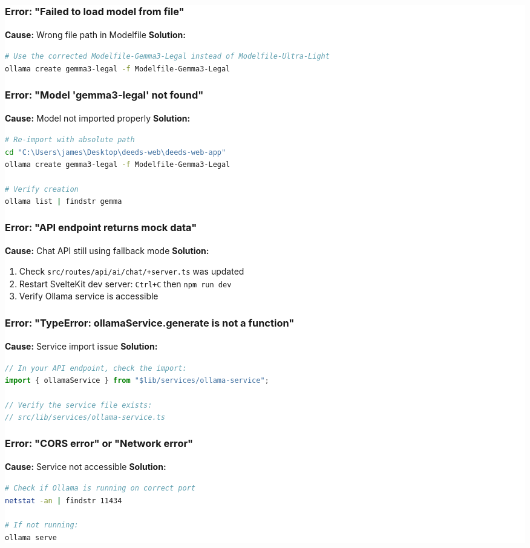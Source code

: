 ### Error: "Failed to load model from file"

**Cause:** Wrong file path in Modelfile
**Solution:**

```bash
# Use the corrected Modelfile-Gemma3-Legal instead of Modelfile-Ultra-Light
ollama create gemma3-legal -f Modelfile-Gemma3-Legal
```

### Error: "Model 'gemma3-legal' not found"

**Cause:** Model not imported properly
**Solution:**

```bash
# Re-import with absolute path
cd "C:\Users\james\Desktop\deeds-web\deeds-web-app"
ollama create gemma3-legal -f Modelfile-Gemma3-Legal

# Verify creation
ollama list | findstr gemma
```

### Error: "API endpoint returns mock data"

**Cause:** Chat API still using fallback mode
**Solution:**

1. Check `src/routes/api/ai/chat/+server.ts` was updated
2. Restart SvelteKit dev server: `Ctrl+C` then `npm run dev`
3. Verify Ollama service is accessible

### Error: "TypeError: ollamaService.generate is not a function"

**Cause:** Service import issue
**Solution:**

```typescript
// In your API endpoint, check the import:
import { ollamaService } from "$lib/services/ollama-service";

// Verify the service file exists:
// src/lib/services/ollama-service.ts
```

### Error: "CORS error" or "Network error"

**Cause:** Service not accessible
**Solution:**

```bash
# Check if Ollama is running on correct port
netstat -an | findstr 11434

# If not running:
ollama serve
```
